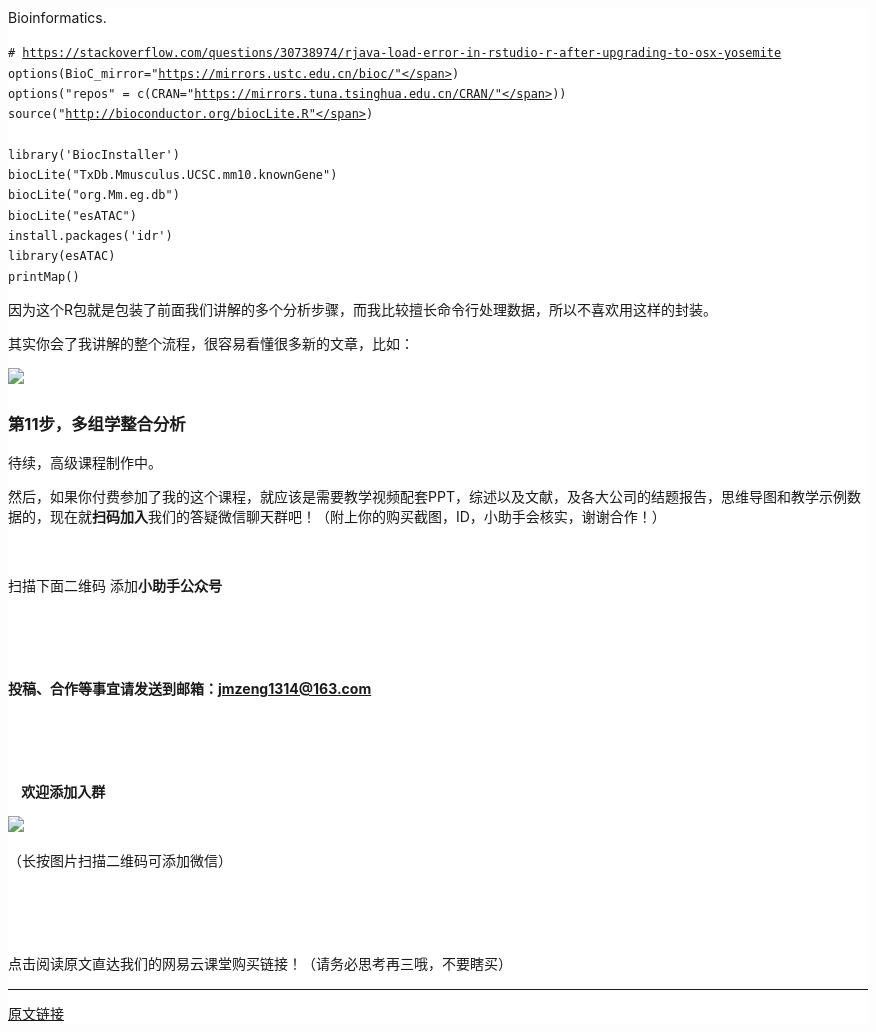 Bioinformatics.</p><pre><code><span># https://stackoverflow.com/questions/30738974/rjava-load-error-in-rstudio-r-after-upgrading-to-osx-yosemite</span><br>options(BioC_mirror=<span>"https://mirrors.ustc.edu.cn/bioc/"</span>) <br>options(<span>"repos"</span> = c(CRAN=<span>"https://mirrors.tuna.tsinghua.edu.cn/CRAN/"</span>))<br><span>source</span>(<span>"http://bioconductor.org/biocLite.R"</span>) <br><br><span>library</span>(<span>'BiocInstaller'</span>)<br>biocLite(<span>"TxDb.Mmusculus.UCSC.mm10.knownGene"</span>)<br>biocLite(<span>"org.Mm.eg.db"</span>)<br>biocLite(<span>"esATAC"</span>)<br>install.packages(<span>'idr'</span>)<br><span>library</span>(esATAC)<br>printMap()<br></code></pre><p>因为这个R包就是包装了前面我们讲解的多个分析步骤，而我比较擅长命令行处理数据，所以不喜欢用这样的封装。</p><p>其实你会了我讲解的整个流程，很容易看懂很多新的文章，比如：</p><p><img data-ratio="0.6185567010309279" data-s="300,640" data-src="https://mmbiz.qpic.cn/mmbiz_png/cZNhZQ6j4wwo2dn1JUBh3VOX7Bpiatm8AZiazK2spEyvDxh1n0R7AtQgtvhlGLT1956eGtWysR71WRZBVXnyydPQ/640?wx_fmt=png" data-type="png" data-w="970" src="https://mmbiz.qpic.cn/mmbiz_png/cZNhZQ6j4wwo2dn1JUBh3VOX7Bpiatm8AZiazK2spEyvDxh1n0R7AtQgtvhlGLT1956eGtWysR71WRZBVXnyydPQ/640?wx_fmt=png"></p><h3><span>第11步，多组学整合分析</span></h3><p>待续，高级课程制作中。</p><p>然后，如果你付费参加了我的这个课程，就应该是需要教学视频配套PPT，综述以及文献，及各大公司的结题报告，思维导图和教学示例数据的，现在就<strong><span>扫码加入</span></strong>我们的答疑微信聊天群吧！（附上你的购买截图，ID，小助手会核实，谢谢合作！）</p><p><br></p><section data-style-type="1" data-tools="新媒体排版" data-id="13013"><section><section><section><section><p><span><span>扫描下面二维码 </span>添加<strong><span>小助手公众号</span></strong></span><br></p></section></section></section></section></section><p><br></p><p><br></p><p><span><strong>投稿、合作等事宜请发送到邮箱：jmzeng1314@163.com</strong></span></p><p><br></p><p><br></p><section><section><section><section><p><span><strong><span>    欢迎添加入群   </span></strong></span></p><section><section><p><img data-copyright="0" data-cropselx1="0" data-cropselx2="156" data-cropsely1="0" data-cropsely2="156" data-ratio="1" data-s="300,640" data-src="https://mmbiz.qpic.cn/mmbiz_jpg/cZNhZQ6j4wy0mMDISw79z65DbO2FD62RpFOTAQzJSP4jM1zmQ3emHgQG93cmzH6aGTV4JLArRSZNAbOJ5lknGw/640?wx_fmt=jpeg" data-type="jpeg" data-w="430" src="https://mmbiz.qpic.cn/mmbiz_jpg/cZNhZQ6j4wy0mMDISw79z65DbO2FD62RpFOTAQzJSP4jM1zmQ3emHgQG93cmzH6aGTV4JLArRSZNAbOJ5lknGw/640?wx_fmt=jpeg"></p></section><p><span>（长按图片扫描二维码可添加微信）</span></p></section></section></section></section></section><p><br></p><p><br></p><p>点击阅读原文直达我们的网易云课堂购买链接！（请务必思考再三哦，不要瞎买）</p></div>  
<hr>
<a href="https://mp.weixin.qq.com/s/XQITfdnS6Zn6iTBtuladPw",target="_blank" rel="noopener noreferrer">原文链接</a>
